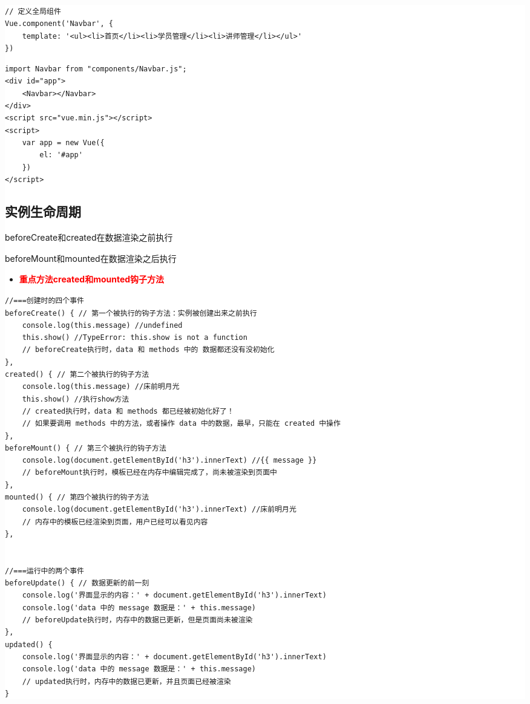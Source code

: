 ```vue
// 定义全局组件
Vue.component('Navbar', {
    template: '<ul><li>首页</li><li>学员管理</li><li>讲师管理</li></ul>'
})
```

```vue
import Navbar from "components/Navbar.js";
<div id="app">
    <Navbar></Navbar>
</div>
<script src="vue.min.js"></script>
<script>
    var app = new Vue({
        el: '#app'
    })
</script>
```

## 实例生命周期

beforeCreate和created在数据渲染之前执行

beforeMount和mounted在数据渲染之后执行

- <font color='red'>**重点方法created和mounted钩子方法**</font>

~~~vue
//===创建时的四个事件
beforeCreate() { // 第一个被执行的钩子方法：实例被创建出来之前执行
    console.log(this.message) //undefined
    this.show() //TypeError: this.show is not a function
    // beforeCreate执行时，data 和 methods 中的 数据都还没有没初始化
},
created() { // 第二个被执行的钩子方法
    console.log(this.message) //床前明月光
    this.show() //执行show方法
    // created执行时，data 和 methods 都已经被初始化好了！
    // 如果要调用 methods 中的方法，或者操作 data 中的数据，最早，只能在 created 中操作
},
beforeMount() { // 第三个被执行的钩子方法
    console.log(document.getElementById('h3').innerText) //{{ message }}
    // beforeMount执行时，模板已经在内存中编辑完成了，尚未被渲染到页面中
},
mounted() { // 第四个被执行的钩子方法
    console.log(document.getElementById('h3').innerText) //床前明月光
    // 内存中的模板已经渲染到页面，用户已经可以看见内容
},


//===运行中的两个事件
beforeUpdate() { // 数据更新的前一刻
    console.log('界面显示的内容：' + document.getElementById('h3').innerText)
    console.log('data 中的 message 数据是：' + this.message)
    // beforeUpdate执行时，内存中的数据已更新，但是页面尚未被渲染
},
updated() {
    console.log('界面显示的内容：' + document.getElementById('h3').innerText)
    console.log('data 中的 message 数据是：' + this.message)
    // updated执行时，内存中的数据已更新，并且页面已经被渲染
}
~~~
